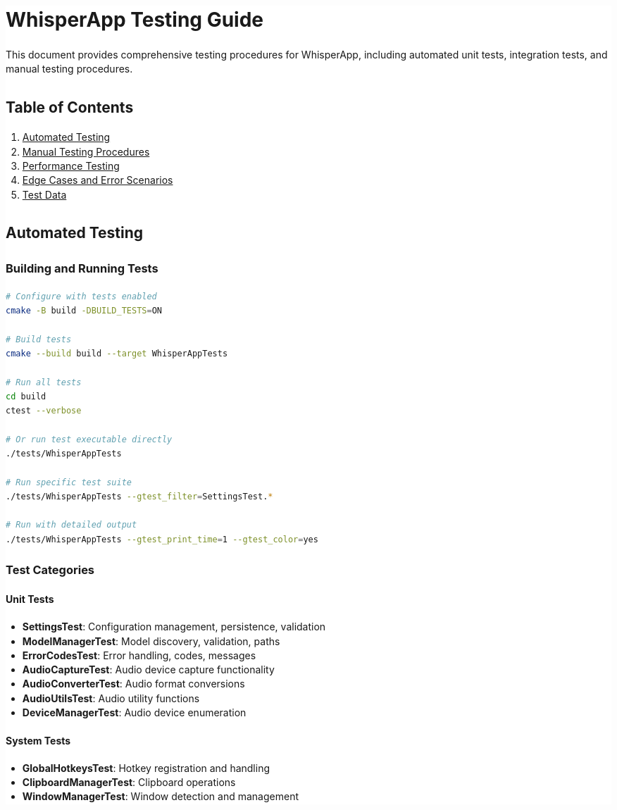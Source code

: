 # WhisperApp Testing Guide

This document provides comprehensive testing procedures for WhisperApp, including automated unit tests, integration tests, and manual testing procedures.

## Table of Contents

1. [Automated Testing](#automated-testing)
2. [Manual Testing Procedures](#manual-testing-procedures)
3. [Performance Testing](#performance-testing)
4. [Edge Cases and Error Scenarios](#edge-cases-and-error-scenarios)
5. [Test Data](#test-data)

## Automated Testing

### Building and Running Tests

```bash
# Configure with tests enabled
cmake -B build -DBUILD_TESTS=ON

# Build tests
cmake --build build --target WhisperAppTests

# Run all tests
cd build
ctest --verbose

# Or run test executable directly
./tests/WhisperAppTests

# Run specific test suite
./tests/WhisperAppTests --gtest_filter=SettingsTest.*

# Run with detailed output
./tests/WhisperAppTests --gtest_print_time=1 --gtest_color=yes
```

### Test Categories

#### Unit Tests
- **SettingsTest**: Configuration management, persistence, validation
- **ModelManagerTest**: Model discovery, validation, paths
- **ErrorCodesTest**: Error handling, codes, messages
- **AudioCaptureTest**: Audio device capture functionality
- **AudioConverterTest**: Audio format conversions
- **AudioUtilsTest**: Audio utility functions
- **DeviceManagerTest**: Audio device enumeration

#### System Tests
- **GlobalHotkeysTest**: Hotkey registration and handling
- **ClipboardManagerTest**: Clipboard operations
- **WindowManagerTest**: Window detection and management
